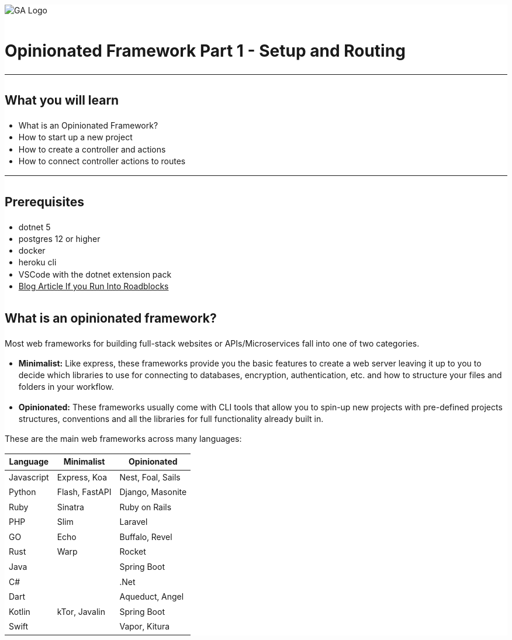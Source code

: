 ![GA Logo](https://upload.wikimedia.org/wikipedia/en/thumb/f/f4/General_Assembly_logo.svg/1280px-General_Assembly_logo.svg.png)

# Opinionated Framework Part 1 - Setup and Routing

---

## What you will learn

- What is an Opinionated Framework?
- How to start up a new project
- How to create a controller and actions
- How to connect controller actions to routes

---

## Prerequisites

- dotnet 5
- postgres 12 or higher
- docker
- heroku cli
- VSCode with the dotnet extension pack
- [Blog Article If you Run Into Roadblocks](https://dev.to/alexmercedcoder/intro-to-net-5-with-vscode-zero-to-deploy-58o3)

## What is an opinionated framework?

Most web frameworks for building full-stack websites or APIs/Microservices fall into one of two categories.

- **Minimalist:** Like express, these frameworks provide you the basic features to create a web server leaving it up to you to decide which libraries to use for connecting to databases, encryption, authentication, etc. and how to structure your files and folders in your workflow.

- **Opinionated:** These frameworks usually come with CLI tools that allow you to spin-up new projects with pre-defined projects structures, conventions and all the libraries for full functionality already built in.

These are the main web frameworks across many languages:

| Language   | Minimalist     | Opinionated       |
| ---------- | -------------- | ----------------- |
| Javascript | Express, Koa   | Nest, Foal, Sails |
| Python     | Flash, FastAPI | Django, Masonite  |
| Ruby       | Sinatra        | Ruby on Rails     |
| PHP        | Slim           | Laravel           |
| GO         | Echo           | Buffalo, Revel    |
| Rust       | Warp           | Rocket            |
| Java       |                | Spring Boot       |
| C#         |                | .Net              |
| Dart       |                | Aqueduct, Angel   |
| Kotlin     | kTor, Javalin  | Spring Boot       |
| Swift      |                | Vapor, Kitura     |
